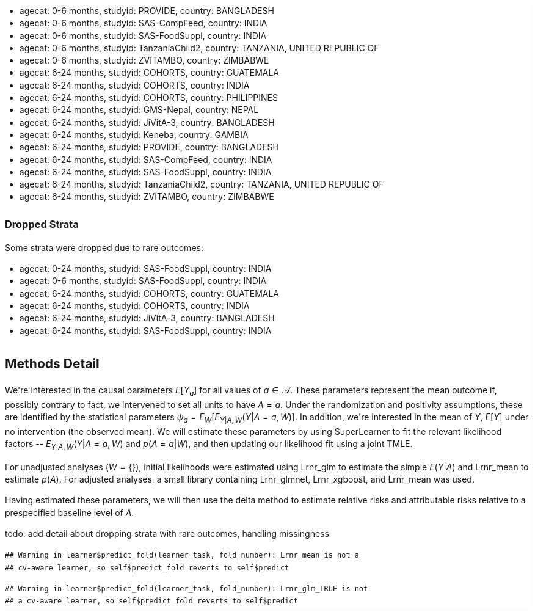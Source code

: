 * agecat: 0-6 months, studyid: PROVIDE, country: BANGLADESH
* agecat: 0-6 months, studyid: SAS-CompFeed, country: INDIA
* agecat: 0-6 months, studyid: SAS-FoodSuppl, country: INDIA
* agecat: 0-6 months, studyid: TanzaniaChild2, country: TANZANIA, UNITED REPUBLIC OF
* agecat: 0-6 months, studyid: ZVITAMBO, country: ZIMBABWE
* agecat: 6-24 months, studyid: COHORTS, country: GUATEMALA
* agecat: 6-24 months, studyid: COHORTS, country: INDIA
* agecat: 6-24 months, studyid: COHORTS, country: PHILIPPINES
* agecat: 6-24 months, studyid: GMS-Nepal, country: NEPAL
* agecat: 6-24 months, studyid: JiVitA-3, country: BANGLADESH
* agecat: 6-24 months, studyid: Keneba, country: GAMBIA
* agecat: 6-24 months, studyid: PROVIDE, country: BANGLADESH
* agecat: 6-24 months, studyid: SAS-CompFeed, country: INDIA
* agecat: 6-24 months, studyid: SAS-FoodSuppl, country: INDIA
* agecat: 6-24 months, studyid: TanzaniaChild2, country: TANZANIA, UNITED REPUBLIC OF
* agecat: 6-24 months, studyid: ZVITAMBO, country: ZIMBABWE

### Dropped Strata

Some strata were dropped due to rare outcomes:

* agecat: 0-24 months, studyid: SAS-FoodSuppl, country: INDIA
* agecat: 0-6 months, studyid: SAS-FoodSuppl, country: INDIA
* agecat: 6-24 months, studyid: COHORTS, country: GUATEMALA
* agecat: 6-24 months, studyid: COHORTS, country: INDIA
* agecat: 6-24 months, studyid: JiVitA-3, country: BANGLADESH
* agecat: 6-24 months, studyid: SAS-FoodSuppl, country: INDIA

## Methods Detail

We're interested in the causal parameters $E[Y_a]$ for all values of $a \in \mathcal{A}$. These parameters represent the mean outcome if, possibly contrary to fact, we intervened to set all units to have $A=a$. Under the randomization and positivity assumptions, these are identified by the statistical parameters $\psi_a=E_W[E_{Y|A,W}(Y|A=a,W)]$.  In addition, we're interested in the mean of $Y$, $E[Y]$ under no intervention (the observed mean). We will estimate these parameters by using SuperLearner to fit the relevant likelihood factors -- $E_{Y|A,W}(Y|A=a,W)$ and $p(A=a|W)$, and then updating our likelihood fit using a joint TMLE.

For unadjusted analyses ($W=\{\}$), initial likelihoods were estimated using Lrnr_glm to estimate the simple $E(Y|A)$ and Lrnr_mean to estimate $p(A)$. For adjusted analyses, a small library containing Lrnr_glmnet, Lrnr_xgboost, and Lrnr_mean was used.

Having estimated these parameters, we will then use the delta method to estimate relative risks and attributable risks relative to a prespecified baseline level of $A$.

todo: add detail about dropping strata with rare outcomes, handling missingness



```
## Warning in learner$predict_fold(learner_task, fold_number): Lrnr_mean is not a
## cv-aware learner, so self$predict_fold reverts to self$predict
```

```
## Warning in learner$predict_fold(learner_task, fold_number): Lrnr_glm_TRUE is not
## a cv-aware learner, so self$predict_fold reverts to self$predict
```
